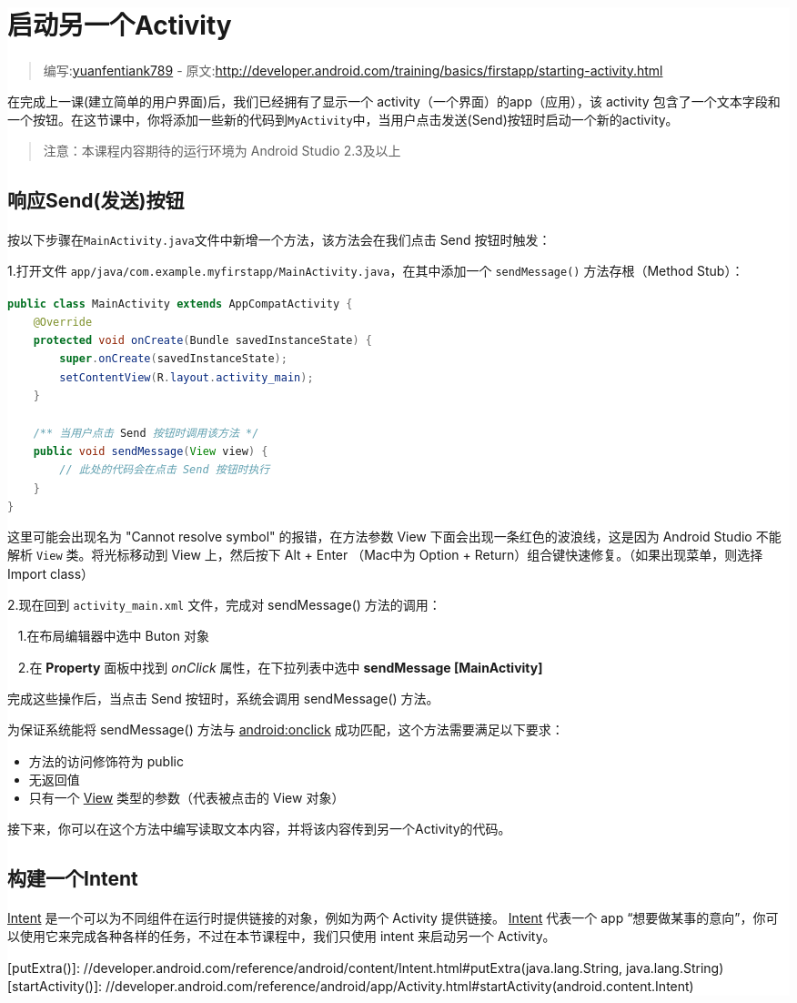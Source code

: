 # 启动另一个Activity

> 编写:[yuanfentiank789](https://github.com/yuanfentiank789) - 原文:<http://developer.android.com/training/basics/firstapp/starting-activity.html>

在完成上一课(建立简单的用户界面)后，我们已经拥有了显示一个 activity（一个界面）的app（应用），该 activity 包含了一个文本字段和一个按钮。在这节课中，你将添加一些新的代码到`MyActivity`中，当用户点击发送(Send)按钮时启动一个新的activity。

> 注意：本课程内容期待的运行环境为 Android Studio 2.3及以上

## 响应Send(发送)按钮

按以下步骤在`MainActivity.java`文件中新增一个方法，该方法会在我们点击 Send 按钮时触发：

1.打开文件 `app/java/com.example.myfirstapp/MainActivity.java`，在其中添加一个 `sendMessage()` 方法存根（Method Stub）：

```java
public class MainActivity extends AppCompatActivity {
    @Override
    protected void onCreate(Bundle savedInstanceState) {
        super.onCreate(savedInstanceState);
        setContentView(R.layout.activity_main);
    }

    /** 当用户点击 Send 按钮时调用该方法 */
    public void sendMessage(View view) {
        // 此处的代码会在点击 Send 按钮时执行
    }
}
```

这里可能会出现名为 "Cannot resolve symbol" 的报错，在方法参数 View 下面会出现一条红色的波浪线，这是因为 Android Studio 不能解析 `View` 类。将光标移动到 View 上，然后按下 Alt + Enter （Mac中为 Option + Return）组合键快速修复。（如果出现菜单，则选择 Import class）

2.现在回到 `activity_main.xml` 文件，完成对 sendMessage() 方法的调用：
    
    1.在布局编辑器中选中 Buton 对象
    
    2.在 **Property** 面板中找到 *onClick* 属性，在下拉列表中选中 **sendMessage [MainActivity]** 

完成这些操作后，当点击 Send 按钮时，系统会调用 sendMessage() 方法。

为保证系统能将 sendMessage() 方法与 [android:onclick] 成功匹配，这个方法需要满足以下要求：

* 方法的访问修饰符为 public
* 无返回值
* 只有一个 [View] 类型的参数（代表被点击的 View 对象）

接下来，你可以在这个方法中编写读取文本内容，并将该内容传到另一个Activity的代码。

## 构建一个Intent

[Intent] 是一个可以为不同组件在运行时提供链接的对象，例如为两个 Activity 提供链接。 [Intent] 代表一个 app “想要做某事的意向”，你可以使用它来完成各种各样的任务，不过在本节课程中，我们只使用 intent 来启动另一个 Activity。


[android:onClick]: //developer.android.com/reference/android/view/View.html#attr_android:onClick
[View]: //developer.android.com/reference/android/view/View.html
[Intent]: //developer.android.com/reference/android/content/Intent.html
[Context]: //developer.android.com/reference/android/content/Context.html
[Activity]:  //developer.android.com/reference/android/app/Activity.html
[Class]:  //developer.android.com/reference/java/lang/Class.html
[putExtra()]:  //developer.android.com/reference/android/content/Intent.html#putExtra(java.lang.String, java.lang.String)
[startActivity()]:  //developer.android.com/reference/android/app/Activity.html#startActivity(android.content.Intent)
